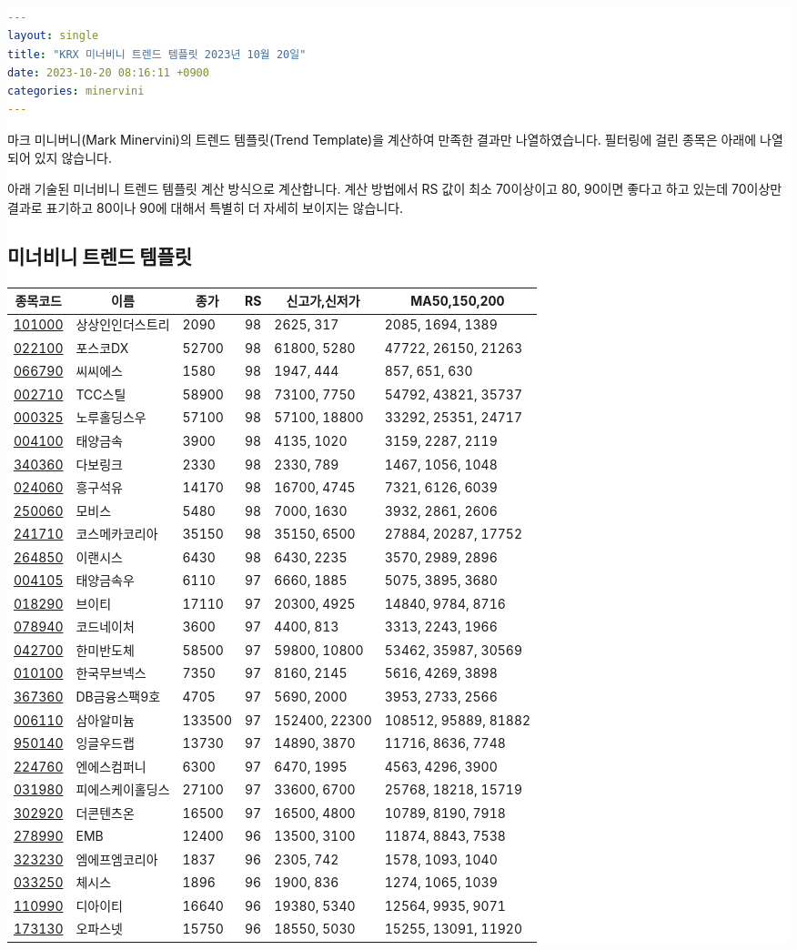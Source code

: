 ```yaml
---
layout: single
title: "KRX 미너비니 트렌드 템플릿 2023년 10월 20일"
date: 2023-10-20 08:16:11 +0900
categories: minervini
---
```

마크 미니버니(Mark Minervini)의 트렌드 템플릿(Trend Template)을 계산하여 만족한 결과만 나열하였습니다. 필터링에 걸린 종목은 아래에 나열되어 있지 않습니다.

아래 기술된 미너비니 트렌드 템플릿 계산 방식으로 계산합니다. 계산 방법에서 RS 값이 최소 70이상이고 80, 90이면 좋다고 하고 있는데 70이상만 결과로 표기하고 80이나 90에 대해서 특별히 더 자세히 보이지는 않습니다.

## 미너비니 트렌드 템플릿

|종목코드|이름|종가|RS|신고가,신저가|MA50,150,200|
|------|---|---|--|---------|------------|
|[101000](https://finance.daum.net/quotes/A101000)|상상인인더스트리|2090|98|2625, 317|2085, 1694, 1389|
|[022100](https://finance.daum.net/quotes/A022100)|포스코DX|52700|98|61800, 5280|47722, 26150, 21263|
|[066790](https://finance.daum.net/quotes/A066790)|씨씨에스|1580|98|1947, 444|857, 651, 630|
|[002710](https://finance.daum.net/quotes/A002710)|TCC스틸|58900|98|73100, 7750|54792, 43821, 35737|
|[000325](https://finance.daum.net/quotes/A000325)|노루홀딩스우|57100|98|57100, 18800|33292, 25351, 24717|
|[004100](https://finance.daum.net/quotes/A004100)|태양금속|3900|98|4135, 1020|3159, 2287, 2119|
|[340360](https://finance.daum.net/quotes/A340360)|다보링크|2330|98|2330, 789|1467, 1056, 1048|
|[024060](https://finance.daum.net/quotes/A024060)|흥구석유|14170|98|16700, 4745|7321, 6126, 6039|
|[250060](https://finance.daum.net/quotes/A250060)|모비스|5480|98|7000, 1630|3932, 2861, 2606|
|[241710](https://finance.daum.net/quotes/A241710)|코스메카코리아|35150|98|35150, 6500|27884, 20287, 17752|
|[264850](https://finance.daum.net/quotes/A264850)|이랜시스|6430|98|6430, 2235|3570, 2989, 2896|
|[004105](https://finance.daum.net/quotes/A004105)|태양금속우|6110|97|6660, 1885|5075, 3895, 3680|
|[018290](https://finance.daum.net/quotes/A018290)|브이티|17110|97|20300, 4925|14840, 9784, 8716|
|[078940](https://finance.daum.net/quotes/A078940)|코드네이처|3600|97|4400, 813|3313, 2243, 1966|
|[042700](https://finance.daum.net/quotes/A042700)|한미반도체|58500|97|59800, 10800|53462, 35987, 30569|
|[010100](https://finance.daum.net/quotes/A010100)|한국무브넥스|7350|97|8160, 2145|5616, 4269, 3898|
|[367360](https://finance.daum.net/quotes/A367360)|DB금융스팩9호|4705|97|5690, 2000|3953, 2733, 2566|
|[006110](https://finance.daum.net/quotes/A006110)|삼아알미늄|133500|97|152400, 22300|108512, 95889, 81882|
|[950140](https://finance.daum.net/quotes/A950140)|잉글우드랩|13730|97|14890, 3870|11716, 8636, 7748|
|[224760](https://finance.daum.net/quotes/A224760)|엔에스컴퍼니|6300|97|6470, 1995|4563, 4296, 3900|
|[031980](https://finance.daum.net/quotes/A031980)|피에스케이홀딩스|27100|97|33600, 6700|25768, 18218, 15719|
|[302920](https://finance.daum.net/quotes/A302920)|더콘텐츠온|16500|97|16500, 4800|10789, 8190, 7918|
|[278990](https://finance.daum.net/quotes/A278990)|EMB|12400|96|13500, 3100|11874, 8843, 7538|
|[323230](https://finance.daum.net/quotes/A323230)|엠에프엠코리아|1837|96|2305, 742|1578, 1093, 1040|
|[033250](https://finance.daum.net/quotes/A033250)|체시스|1896|96|1900, 836|1274, 1065, 1039|
|[110990](https://finance.daum.net/quotes/A110990)|디아이티|16640|96|19380, 5340|12564, 9935, 9071|
|[173130](https://finance.daum.net/quotes/A173130)|오파스넷|15750|96|18550, 5030|15255, 13091, 11920|